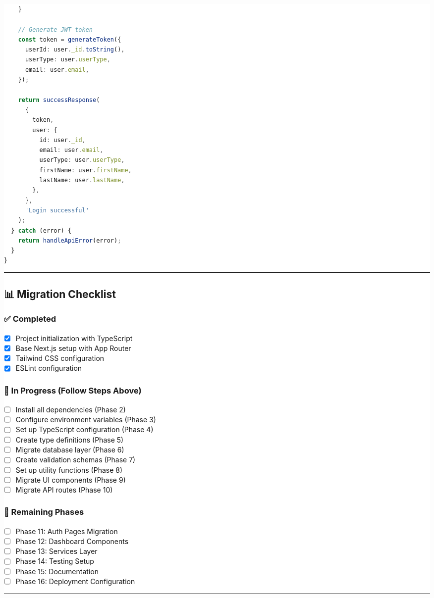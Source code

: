 ```typescript
    }

    // Generate JWT token
    const token = generateToken({
      userId: user._id.toString(),
      userType: user.userType,
      email: user.email,
    });

    return successResponse(
      {
        token,
        user: {
          id: user._id,
          email: user.email,
          userType: user.userType,
          firstName: user.firstName,
          lastName: user.lastName,
        },
      },
      'Login successful'
    );
  } catch (error) {
    return handleApiError(error);
  }
}
```

---

## 📊 Migration Checklist

### ✅ Completed
- [x] Project initialization with TypeScript
- [x] Base Next.js setup with App Router
- [x] Tailwind CSS configuration
- [x] ESLint configuration

### 🔄 In Progress (Follow Steps Above)
- [ ] Install all dependencies (Phase 2)
- [ ] Configure environment variables (Phase 3)
- [ ] Set up TypeScript configuration (Phase 4)
- [ ] Create type definitions (Phase 5)
- [ ] Migrate database layer (Phase 6)
- [ ] Create validation schemas (Phase 7)
- [ ] Set up utility functions (Phase 8)
- [ ] Migrate UI components (Phase 9)
- [ ] Migrate API routes (Phase 10)

### 📝 Remaining Phases
- [ ] Phase 11: Auth Pages Migration
- [ ] Phase 12: Dashboard Components
- [ ] Phase 13: Services Layer
- [ ] Phase 14: Testing Setup
- [ ] Phase 15: Documentation
- [ ] Phase 16: Deployment Configuration

---